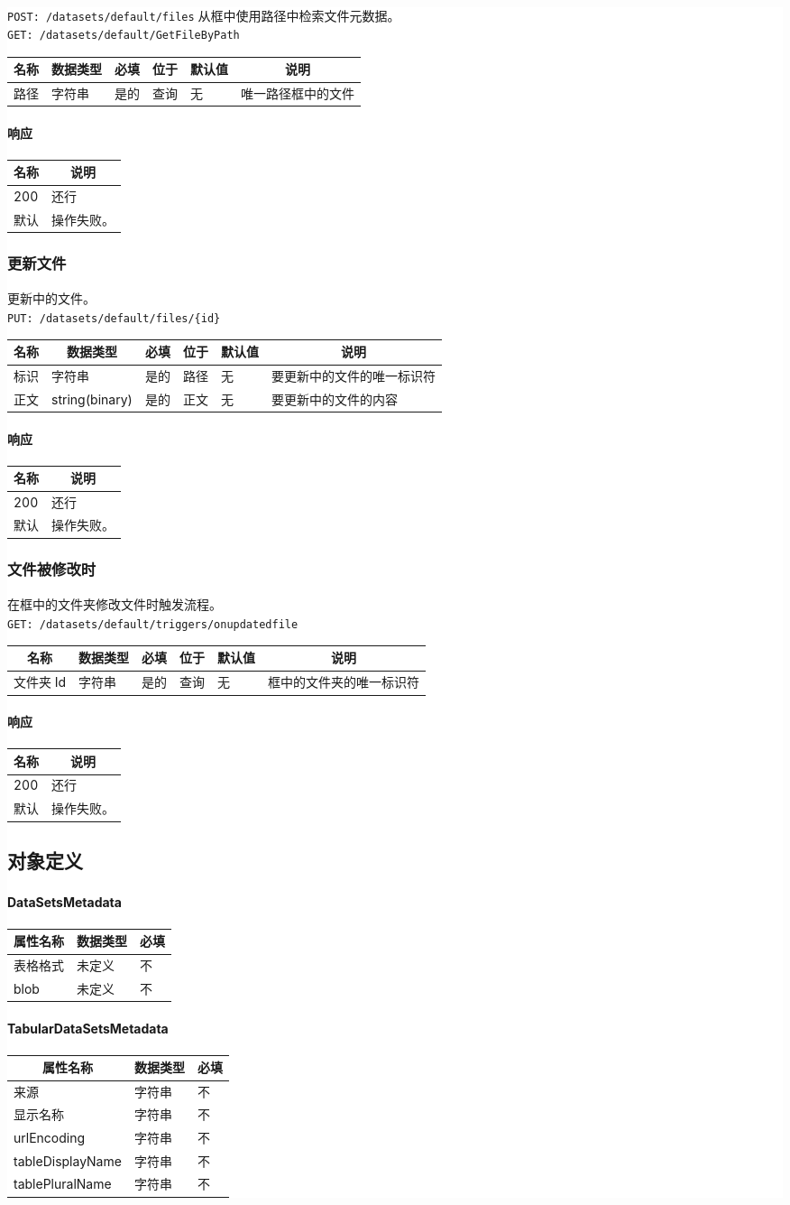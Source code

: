 ```POST: /datasets/default/files```
从框中使用路径中检索文件元数据。  
```GET: /datasets/default/GetFileByPath```

| 名称|数据类型|必填|位于|默认值|说明|
| ---|---|---|---|---|---|
|路径|字符串|是的|查询|无 |唯一路径框中的文件|

#### <a name="response"></a>响应
|名称|说明|
|---|---|
|200|还行|
|默认|操作失败。|


### <a name="update-file"></a>更新文件
更新中的文件。  
```PUT: /datasets/default/files/{id}```

| 名称|数据类型|必填|位于|默认值|说明|
| ---|---|---|---|---|---|
|标识|字符串|是的|路径| 无|要更新中的文件的唯一标识符|
|正文|string(binary) |是的|正文|无 |要更新中的文件的内容|

#### <a name="response"></a>响应
|名称|说明|
|---|---|
|200|还行|
|默认|操作失败。|


### <a name="when-a-file-is-modified"></a>文件被修改时
在框中的文件夹修改文件时触发流程。  
```GET: /datasets/default/triggers/onupdatedfile```

| 名称|数据类型|必填|位于|默认值|说明|
| ---|---|---|---|---|---|
|文件夹 Id|字符串|是的|查询|无 |框中的文件夹的唯一标识符|

#### <a name="response"></a>响应
|名称|说明|
|---|---|
|200|还行|
|默认|操作失败。|


## <a name="object-definitions"></a>对象定义

#### <a name="datasetsmetadata"></a>DataSetsMetadata

|属性名称 | 数据类型 | 必填|
|---|---|---|
|表格格式|未定义|不|
|blob|未定义|不|

#### <a name="tabulardatasetsmetadata"></a>TabularDataSetsMetadata

|属性名称 | 数据类型 |必填|
|---|---|---|
|来源|字符串|不|
|显示名称|字符串|不|
|urlEncoding|字符串|不|
|tableDisplayName|字符串|不|
|tablePluralName|字符串|不|
```